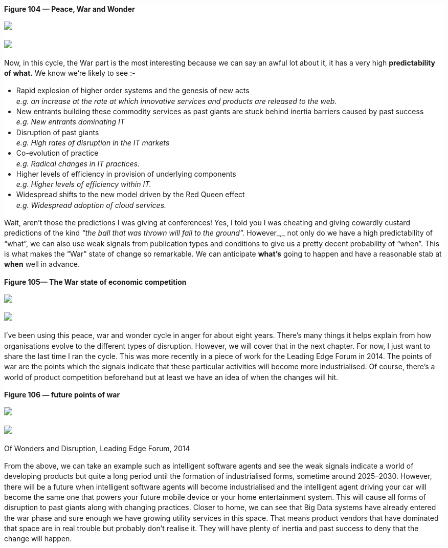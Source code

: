 **Figure 104 — Peace, War and Wonder**

![](https://miro.medium.com/max/30/1*6ffA1UY9AynkoCJG1lpfWQ.jpeg?q=20)

![](https://miro.medium.com/max/700/1*6ffA1UY9AynkoCJG1lpfWQ.jpeg)

Now, in this cycle, the War part is the most interesting because we can say an awful lot about it, it has a very high **predictability of what.** We know we’re likely to see :-

-   Rapid explosion of higher order systems and the genesis of new acts  
    _e.g. an increase at the rate at which innovative services and products are released to the web._
-   New entrants building these commodity services as past giants are stuck behind inertia barriers caused by past success  
    _e.g. New entrants dominating IT_
-   Disruption of past giants  
    _e.g. High rates of disruption in the IT markets_
-   Co-evolution of practice  
    _e.g. Radical changes in IT practices._
-   Higher levels of efficiency in provision of underlying components  
    _e.g. Higher levels of efficiency within IT._
-   Widespread shifts to the new model driven by the Red Queen effect  
    _e.g. Widespread adoption of cloud services._

Wait, aren’t those the predictions I was giving at conferences! Yes, I told you I was cheating and giving cowardly custard predictions of the kind _“the ball that was thrown will fall to the ground”._ However_,_ not only do we have a high predictability of “what”, we can also use weak signals from publication types and conditions to give us a pretty decent probability of “when”. This is what makes the “War” state of change so remarkable. We can anticipate **what’s** going to happen and have a reasonable stab at **when** well in advance.

**Figure 105— The War state of economic competition**

![](https://miro.medium.com/max/30/1*Gr3o8GwyGDnTEaYVsVB0nQ.jpeg?q=20)

![](https://miro.medium.com/max/700/1*Gr3o8GwyGDnTEaYVsVB0nQ.jpeg)

I’ve been using this peace, war and wonder cycle in anger for about eight years. There’s many things it helps explain from how organisations evolve to the different types of disruption. However, we will cover that in the next chapter. For now, I just want to share the last time I ran the cycle. This was more recently in a piece of work for the Leading Edge Forum in 2014. The points of war are the points which the signals indicate that these particular activities will become more industrialised. Of course, there’s a world of product competition beforehand but at least we have an idea of when the changes will hit.

**Figure 106 — future points of war**

![](https://miro.medium.com/max/30/1*O0VZG1wCZcrEIacBgkeP9Q.jpeg?q=20)

![](https://miro.medium.com/max/700/1*O0VZG1wCZcrEIacBgkeP9Q.jpeg)

Of Wonders and Disruption, Leading Edge Forum, 2014

From the above, we can take an example such as intelligent software agents and see the weak signals indicate a world of developing products but quite a long period until the formation of industrialised forms, sometime around 2025–2030. However, there will be a future when intelligent software agents will become industrialised and the intelligent agent driving your car will become the same one that powers your future mobile device or your home entertainment system. This will cause all forms of disruption to past giants along with changing practices. Closer to home, we can see that Big Data systems have already entered the war phase and sure enough we have growing utility services in this space. That means product vendors that have dominated that space are in real trouble but probably don’t realise it. They will have plenty of inertia and past success to deny that the change will happen.
